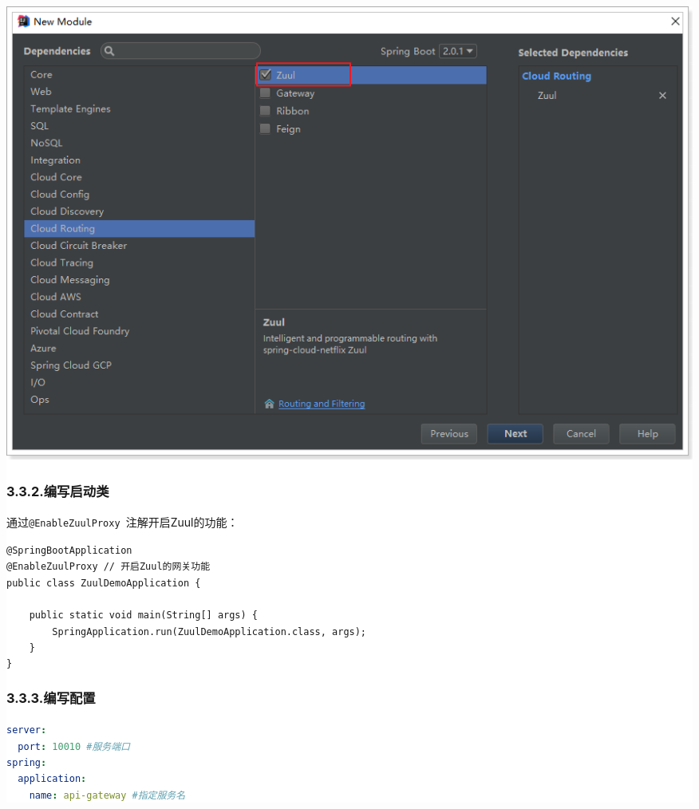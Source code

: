 ![1525675991833](img/1525675991833.png)

### 3.3.2.编写启动类

通过`@EnableZuulProxy `注解开启Zuul的功能：

```
@SpringBootApplication
@EnableZuulProxy // 开启Zuul的网关功能
public class ZuulDemoApplication {

	public static void main(String[] args) {
		SpringApplication.run(ZuulDemoApplication.class, args);
	}
}
```

### 3.3.3.编写配置

```yaml
server:
  port: 10010 #服务端口
spring: 
  application:  
    name: api-gateway #指定服务名
```
